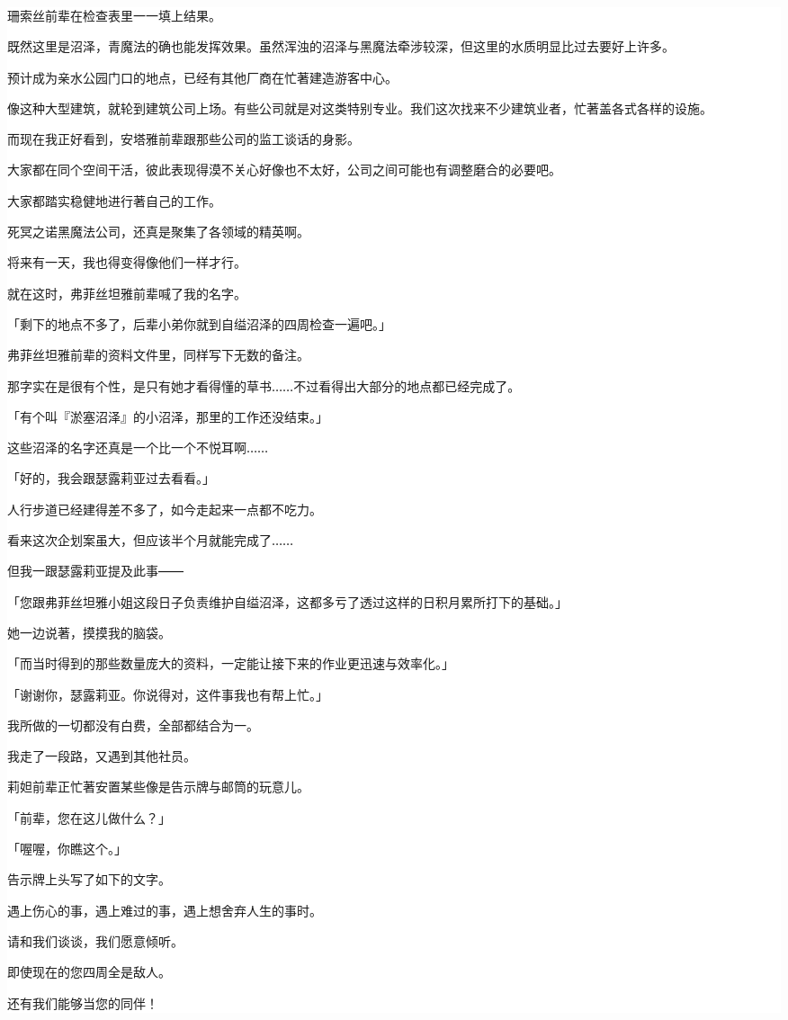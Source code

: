 珊索丝前辈在检查表里一一填上结果。

既然这里是沼泽，青魔法的确也能发挥效果。虽然浑浊的沼泽与黑魔法牵涉较深，但这里的水质明显比过去要好上许多。

预计成为亲水公园门口的地点，已经有其他厂商在忙著建造游客中心。

像这种大型建筑，就轮到建筑公司上场。有些公司就是对这类特别专业。我们这次找来不少建筑业者，忙著盖各式各样的设施。

而现在我正好看到，安塔雅前辈跟那些公司的监工谈话的身影。

大家都在同个空间干活，彼此表现得漠不关心好像也不太好，公司之间可能也有调整磨合的必要吧。

大家都踏实稳健地进行著自己的工作。

死冥之诺黑魔法公司，还真是聚集了各领域的精英啊。

将来有一天，我也得变得像他们一样才行。

就在这时，弗菲丝坦雅前辈喊了我的名字。

「剩下的地点不多了，后辈小弟你就到自缢沼泽的四周检查一遍吧。」

弗菲丝坦雅前辈的资料文件里，同样写下无数的备注。

那字实在是很有个性，是只有她才看得懂的草书……不过看得出大部分的地点都已经完成了。

「有个叫『淤塞沼泽』的小沼泽，那里的工作还没结束。」

这些沼泽的名字还真是一个比一个不悦耳啊……

「好的，我会跟瑟露莉亚过去看看。」

人行步道已经建得差不多了，如今走起来一点都不吃力。

看来这次企划案虽大，但应该半个月就能完成了……

但我一跟瑟露莉亚提及此事——

「您跟弗菲丝坦雅小姐这段日子负责维护自缢沼泽，这都多亏了透过这样的日积月累所打下的基础。」

她一边说著，摸摸我的脑袋。

「而当时得到的那些数量庞大的资料，一定能让接下来的作业更迅速与效率化。」

「谢谢你，瑟露莉亚。你说得对，这件事我也有帮上忙。」

我所做的一切都没有白费，全部都结合为一。

我走了一段路，又遇到其他社员。

莉妲前辈正忙著安置某些像是告示牌与邮筒的玩意儿。

「前辈，您在这儿做什么？」

「喔喔，你瞧这个。」

告示牌上头写了如下的文字。

遇上伤心的事，遇上难过的事，遇上想舍弃人生的事时。

请和我们谈谈，我们愿意倾听。

即使现在的您四周全是敌人。

还有我们能够当您的同伴！
